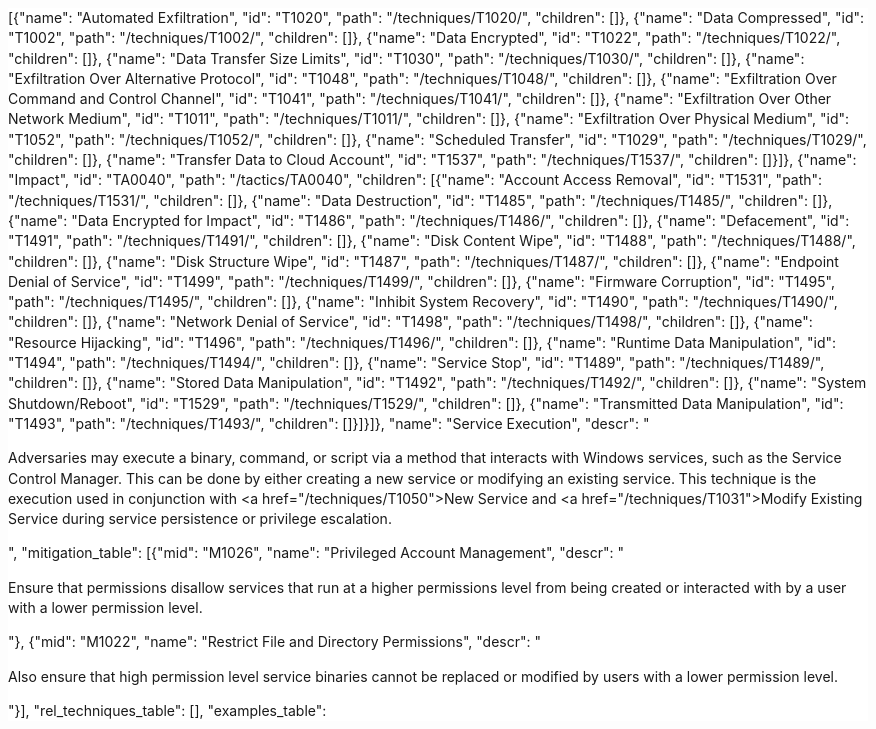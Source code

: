 [{"name": "Automated Exfiltration", "id": "T1020", "path": "/techniques/T1020/", "children": []}, {"name": "Data Compressed", "id": "T1002", "path": "/techniques/T1002/", "children": []}, {"name": "Data Encrypted", "id": "T1022", "path": "/techniques/T1022/", "children": []}, {"name": "Data Transfer Size Limits", "id": "T1030", "path": "/techniques/T1030/", "children": []}, {"name": "Exfiltration Over Alternative Protocol", "id": "T1048", "path": "/techniques/T1048/", "children": []}, {"name": "Exfiltration Over Command and Control Channel", "id": "T1041", "path": "/techniques/T1041/", "children": []}, {"name": "Exfiltration Over Other Network Medium", "id": "T1011", "path": "/techniques/T1011/", "children": []}, {"name": "Exfiltration Over Physical Medium", "id": "T1052", "path": "/techniques/T1052/", "children": []}, {"name": "Scheduled Transfer", "id": "T1029", "path": "/techniques/T1029/", "children": []}, {"name": "Transfer Data to Cloud Account", "id": "T1537", "path": "/techniques/T1537/", "children": []}]}, {"name": "Impact", "id": "TA0040", "path": "/tactics/TA0040", "children": [{"name": "Account Access Removal", "id": "T1531", "path": "/techniques/T1531/", "children": []}, {"name": "Data Destruction", "id": "T1485", "path": "/techniques/T1485/", "children": []}, {"name": "Data Encrypted for Impact", "id": "T1486", "path": "/techniques/T1486/", "children": []}, {"name": "Defacement", "id": "T1491", "path": "/techniques/T1491/", "children": []}, {"name": "Disk Content Wipe", "id": "T1488", "path": "/techniques/T1488/", "children": []}, {"name": "Disk Structure Wipe", "id": "T1487", "path": "/techniques/T1487/", "children": []}, {"name": "Endpoint Denial of Service", "id": "T1499", "path": "/techniques/T1499/", "children": []}, {"name": "Firmware Corruption", "id": "T1495", "path": "/techniques/T1495/", "children": []}, {"name": "Inhibit System Recovery", "id": "T1490", "path": "/techniques/T1490/", "children": []}, {"name": "Network Denial of Service", "id": "T1498", "path": "/techniques/T1498/", "children": []}, {"name": "Resource Hijacking", "id": "T1496", "path": "/techniques/T1496/", "children": []}, {"name": "Runtime Data Manipulation", "id": "T1494", "path": "/techniques/T1494/", "children": []}, {"name": "Service Stop", "id": "T1489", "path": "/techniques/T1489/", "children": []}, {"name": "Stored Data Manipulation", "id": "T1492", "path": "/techniques/T1492/", "children": []}, {"name": "System Shutdown/Reboot", "id": "T1529", "path": "/techniques/T1529/", "children": []}, {"name": "Transmitted Data Manipulation", "id": "T1493", "path": "/techniques/T1493/", "children": []}]}]}, "name": "Service Execution", "descr": "<p>Adversaries may execute a binary, command, or script via a method that interacts with Windows services, such as the Service Control Manager. This can be done by either creating a new service or modifying an existing service. This technique is the execution used in conjunction with <a href=\"/techniques/T1050\">New Service</a> and <a href=\"/techniques/T1031\">Modify Existing Service</a> during service persistence or privilege escalation.</p>", "mitigation_table": [{"mid": "M1026", "name": "Privileged Account Management", "descr": "<p>Ensure that permissions disallow services that run at a higher permissions level from being created or interacted with by a user with a lower permission level.</p>"}, {"mid": "M1022", "name": "Restrict File and Directory Permissions", "descr": "<p>Also ensure that high permission level service binaries cannot be replaced or modified by users with a lower permission level.</p>"}], "rel_techniques_table": [], "examples_table":